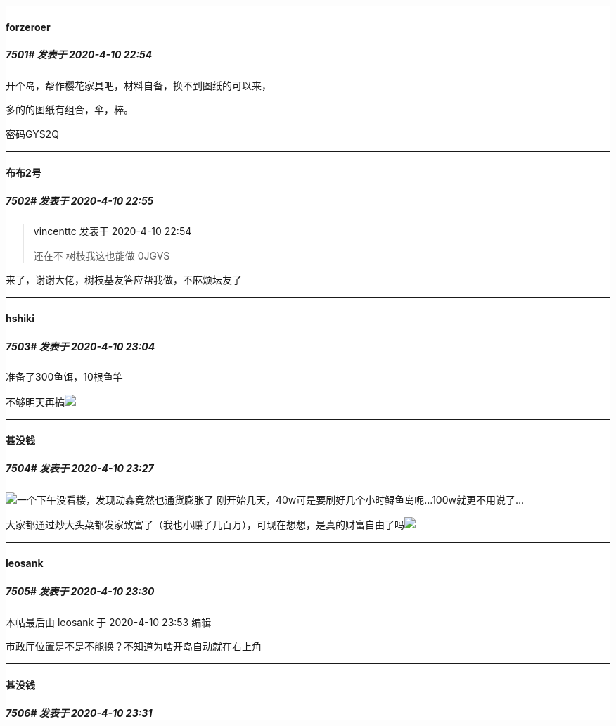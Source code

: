 

*****

####  forzeroer  
##### 7501#       发表于 2020-4-10 22:54

开个岛，帮作樱花家具吧，材料自备，换不到图纸的可以来，

多的的图纸有组合，伞，棒。

密码GYS2Q

*****

####  布布2号  
##### 7502#       发表于 2020-4-10 22:55

<blockquote><a href="httphttps://bbs.saraba1st.com/2b/forum.php?mod=redirect&amp;goto=findpost&amp;pid=47041393&amp;ptid=1800312" target="_blank">vincenttc 发表于 2020-4-10 22:54</a>

还在不 树枝我这也能做 0JGVS</blockquote>
来了，谢谢大佬，树枝基友答应帮我做，不麻烦坛友了

*****

####  hshiki  
##### 7503#       发表于 2020-4-10 23:04

准备了300鱼饵，10根鱼竿

不够明天再搞<img src="https://static.saraba1st.com/image/smiley/face2017/018.png" referrerpolicy="no-referrer">

*****

####  甚没钱  
##### 7504#       发表于 2020-4-10 23:27

<img src="https://static.saraba1st.com/image/smiley/face2017/010.png" referrerpolicy="no-referrer">一个下午没看楼，发现动森竟然也通货膨胀了
刚开始几天，40w可是要刷好几个小时鲟鱼岛呢…100w就更不用说了…

大家都通过炒大头菜都发家致富了（我也小赚了几百万），可现在想想，是真的财富自由了吗<img src="https://static.saraba1st.com/image/smiley/face2017/011.png" referrerpolicy="no-referrer">

*****

####  leosank  
##### 7505#       发表于 2020-4-10 23:30

 本帖最后由 leosank 于 2020-4-10 23:53 编辑 

市政厅位置是不是不能换？不知道为啥开岛自动就在右上角

*****

####  甚没钱  
##### 7506#       发表于 2020-4-10 23:31
